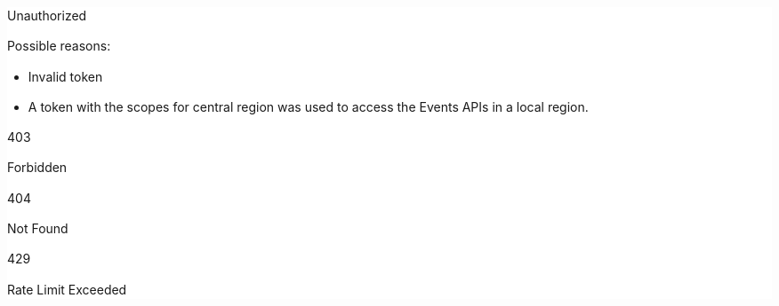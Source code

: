 

</td>
<td>

Unauthorized

Possible reasons:

-   Invalid token

-   A token with the scopes for central region was used to access the Events APIs in a local region.




</td>
</tr>
<tr>
<td>

403



</td>
<td>

Forbidden



</td>
</tr>
<tr>
<td>

404



</td>
<td>

Not Found



</td>
</tr>
<tr>
<td>

429



</td>
<td>

Rate Limit Exceeded



</td>
</tr>
<tr>
<td>
